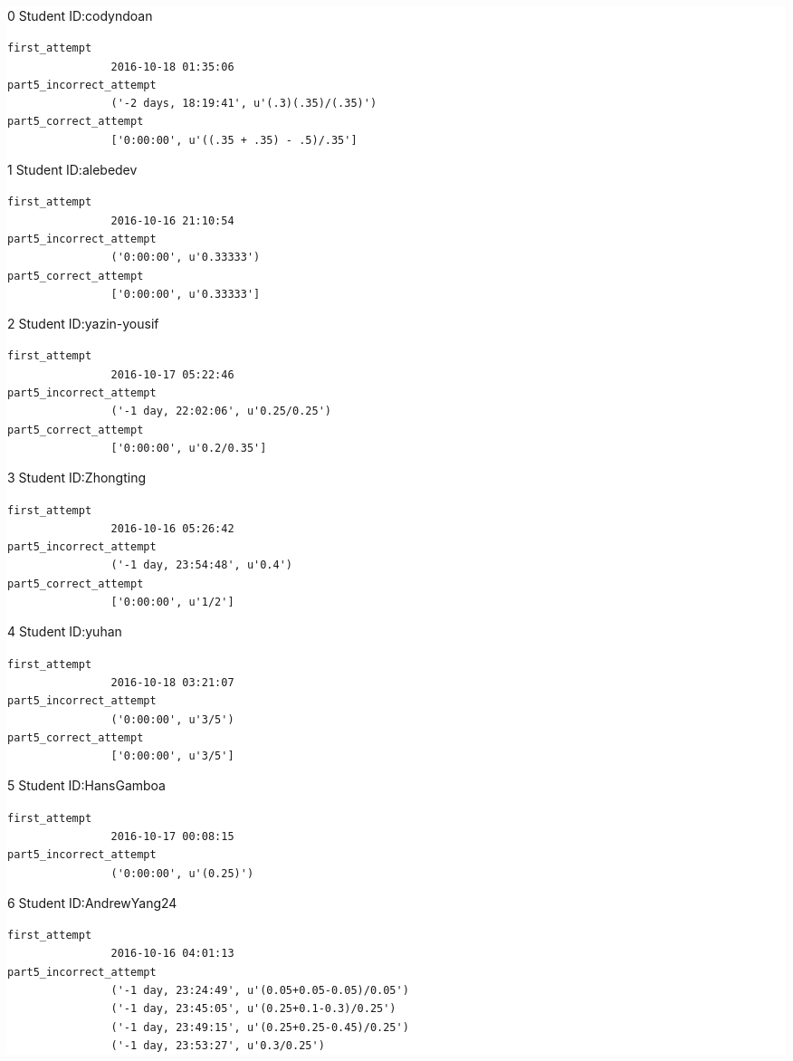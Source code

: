 0 Student ID:codyndoan

	first_attempt
					2016-10-18 01:35:06
	part5_incorrect_attempt
					('-2 days, 18:19:41', u'(.3)(.35)/(.35)')
	part5_correct_attempt
					['0:00:00', u'((.35 + .35) - .5)/.35']

1 Student ID:alebedev

	first_attempt
					2016-10-16 21:10:54
	part5_incorrect_attempt
					('0:00:00', u'0.33333')
	part5_correct_attempt
					['0:00:00', u'0.33333']

2 Student ID:yazin-yousif

	first_attempt
					2016-10-17 05:22:46
	part5_incorrect_attempt
					('-1 day, 22:02:06', u'0.25/0.25')
	part5_correct_attempt
					['0:00:00', u'0.2/0.35']

3 Student ID:Zhongting

	first_attempt
					2016-10-16 05:26:42
	part5_incorrect_attempt
					('-1 day, 23:54:48', u'0.4')
	part5_correct_attempt
					['0:00:00', u'1/2']

4 Student ID:yuhan

	first_attempt
					2016-10-18 03:21:07
	part5_incorrect_attempt
					('0:00:00', u'3/5')
	part5_correct_attempt
					['0:00:00', u'3/5']

5 Student ID:HansGamboa

	first_attempt
					2016-10-17 00:08:15
	part5_incorrect_attempt
					('0:00:00', u'(0.25)')

6 Student ID:AndrewYang24

	first_attempt
					2016-10-16 04:01:13
	part5_incorrect_attempt
					('-1 day, 23:24:49', u'(0.05+0.05-0.05)/0.05')
					('-1 day, 23:45:05', u'(0.25+0.1-0.3)/0.25')
					('-1 day, 23:49:15', u'(0.25+0.25-0.45)/0.25')
					('-1 day, 23:53:27', u'0.3/0.25')
